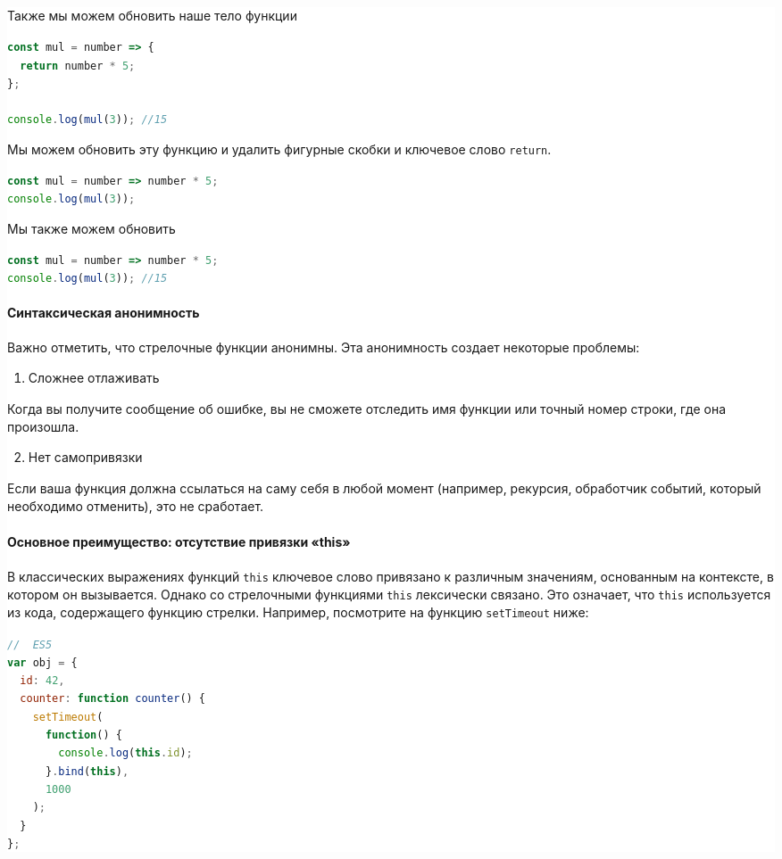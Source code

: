 Также мы можем обновить наше тело функции

```javascript
const mul = number => {
  return number * 5;
};

console.log(mul(3)); //15
```

Мы можем обновить эту функцию и удалить фигурные скобки и ключевое слово `return`.

```javascript
const mul = number => number * 5;
console.log(mul(3));
```

Мы также можем обновить

```javascript
const mul = number => number * 5;
console.log(mul(3)); //15
```

#### Синтаксическая анонимность

Важно отметить, что стрелочные функции анонимны.
Эта анонимность создает некоторые проблемы:

1. Сложнее отлаживать

Когда вы получите сообщение об ошибке, вы не сможете отследить имя функции или точный номер строки, где она произошла.

2. Нет самопривязки

Если ваша функция должна ссылаться на саму себя в любой момент (например, рекурсия, обработчик событий, который необходимо отменить), это не сработает.

#### Основное преимущество: отсутствие привязки «this»

В классических выражениях функций `this` ключевое слово привязано к различным значениям, основанным на контексте, в котором он вызывается. Однако со стрелочными функциями `this` лексически связано. Это означает, что `this` используется из кода, содержащего функцию стрелки.
Например, посмотрите на функцию `setTimeout` ниже:

```javascript
//  ES5
var obj = {
  id: 42,
  counter: function counter() {
    setTimeout(
      function() {
        console.log(this.id);
      }.bind(this),
      1000
    );
  }
};
```
